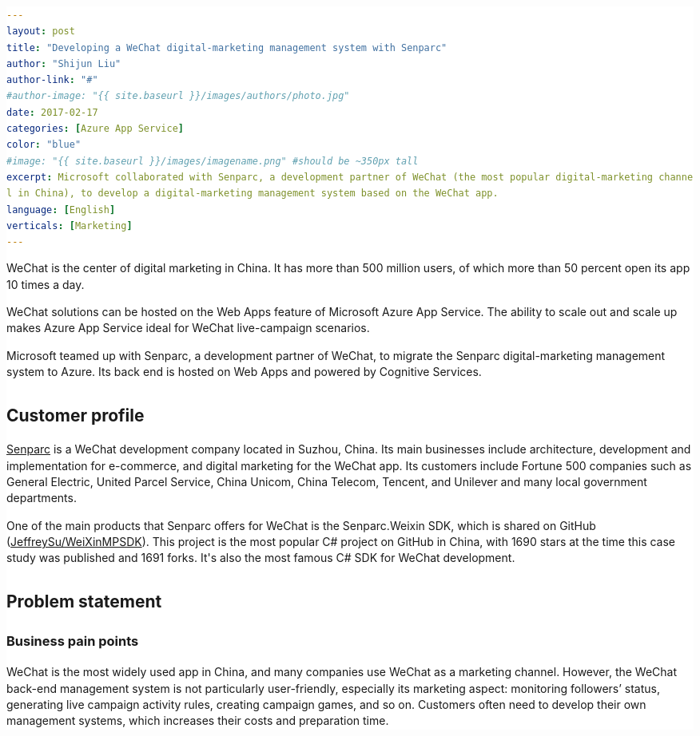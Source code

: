 ```yaml
---
layout: post
title: "Developing a WeChat digital-marketing management system with Senparc"
author: "Shijun Liu"
author-link: "#"
#author-image: "{{ site.baseurl }}/images/authors/photo.jpg"
date: 2017-02-17
categories: [Azure App Service]
color: "blue"
#image: "{{ site.baseurl }}/images/imagename.png" #should be ~350px tall
excerpt: Microsoft collaborated with Senparc, a development partner of WeChat (the most popular digital-marketing channel in China), to develop a digital-marketing management system based on the WeChat app.
language: [English]
verticals: [Marketing]
---
```


WeChat is the center of digital marketing in China. It has more than 500 million users, of which more than 50 percent open its app 10 times a day.

WeChat solutions can be hosted on the Web Apps feature of Microsoft Azure App Service. The ability to scale out and scale up makes Azure App Service ideal for WeChat live-campaign scenarios.

Microsoft teamed up with Senparc, a development partner of WeChat, to migrate the Senparc digital-marketing management system to Azure. Its back end is hosted on Web Apps and powered by Cognitive Services.
 
## Customer profile ##

[Senparc](http://www.senparc.com/) is a WeChat development company located in Suzhou, China. Its main businesses include architecture, development and implementation for e-commerce, and digital marketing for the WeChat app. Its customers include Fortune 500 companies such as General Electric, United Parcel Service, China Unicom, China Telecom, Tencent, and Unilever and many local government departments.

One of the main products that Senparc offers for WeChat is the Senparc.Weixin SDK, which is shared on GitHub ([JeffreySu/WeiXinMPSDK](https://github.com/JeffreySu/WeiXinMPSDK)). This project is the most popular C# project on GitHub in China, with 1690 stars at the time this case study was published and 1691 forks. It's also the most famous C# SDK for WeChat development.
 
## Problem statement ##

### Business pain points ###

WeChat is the most widely used app in China, and many companies use WeChat as a marketing channel. However, the WeChat back-end management system is not particularly user-friendly, especially its marketing aspect: monitoring followers’ status, generating live campaign activity rules, creating campaign games, and so on. Customers often need to develop their own management systems, which increases their costs and preparation time.

